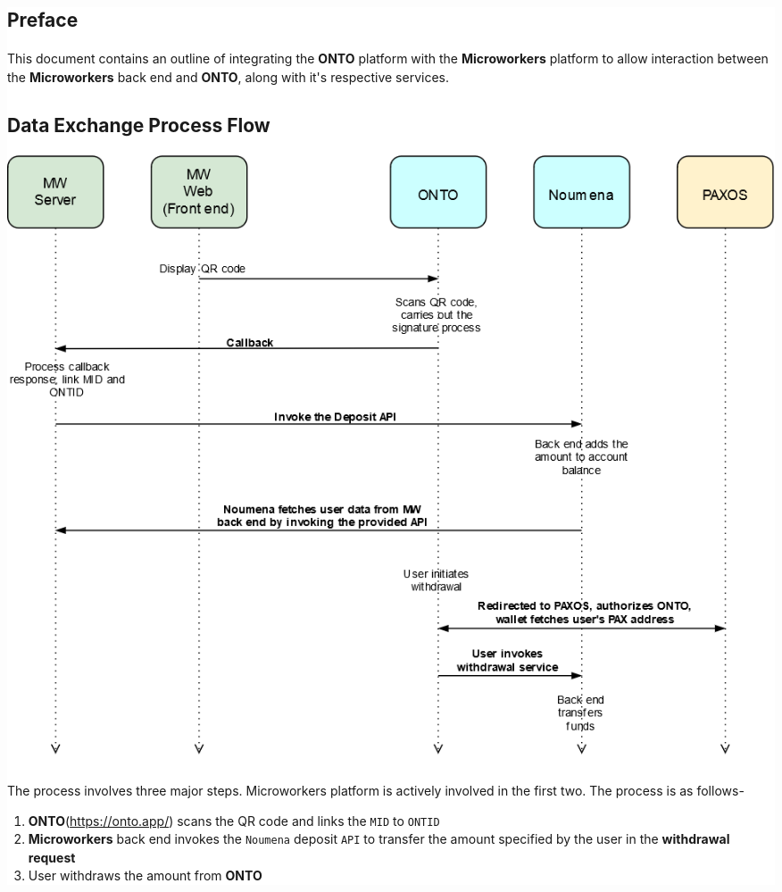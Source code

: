 ## Preface

This document contains an outline of integrating the **ONTO** platform with the **Microworkers** platform to allow interaction between the **Microworkers** back end and **ONTO**, along with it's respective services.

## Data Exchange Process Flow

![mw flow of control](img/mw-process-flow.png)

The process involves three major steps. Microworkers platform is actively involved in the first two. The process is as follows-

1. **ONTO**(https://onto.app/) scans the QR code and links the `MID` to `ONTID`
2. **Microworkers** back end invokes the `Noumena` deposit `API` to transfer the amount specified by the user in the **withdrawal request**
3. User withdraws the amount from **ONTO**
